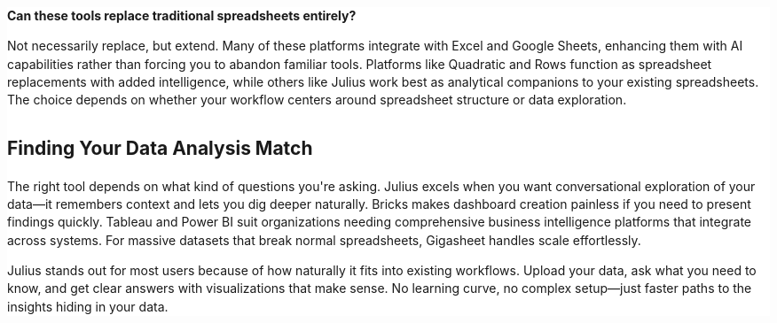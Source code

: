 **Can these tools replace traditional spreadsheets entirely?**

Not necessarily replace, but extend. Many of these platforms integrate with Excel and Google Sheets, enhancing them with AI capabilities rather than forcing you to abandon familiar tools. Platforms like Quadratic and Rows function as spreadsheet replacements with added intelligence, while others like Julius work best as analytical companions to your existing spreadsheets. The choice depends on whether your workflow centers around spreadsheet structure or data exploration.

## Finding Your Data Analysis Match

The right tool depends on what kind of questions you're asking. Julius excels when you want conversational exploration of your data—it remembers context and lets you dig deeper naturally. Bricks makes dashboard creation painless if you need to present findings quickly. Tableau and Power BI suit organizations needing comprehensive business intelligence platforms that integrate across systems. For massive datasets that break normal spreadsheets, Gigasheet handles scale effortlessly.

Julius stands out for most users because of how naturally it fits into existing workflows. Upload your data, ask what you need to know, and get clear answers with visualizations that make sense. No learning curve, no complex setup—just faster paths to the insights hiding in your data.
